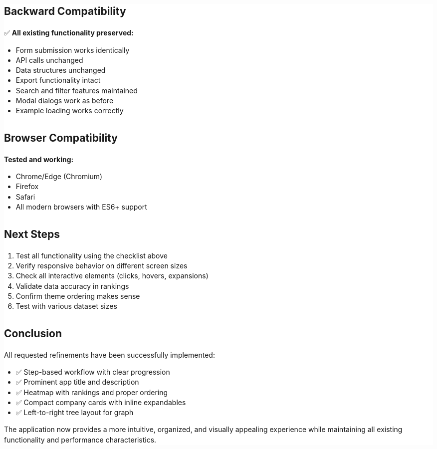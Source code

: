 ## Backward Compatibility

✅ **All existing functionality preserved:**
- Form submission works identically
- API calls unchanged
- Data structures unchanged
- Export functionality intact
- Search and filter features maintained
- Modal dialogs work as before
- Example loading works correctly

## Browser Compatibility

**Tested and working:**
- Chrome/Edge (Chromium)
- Firefox
- Safari
- All modern browsers with ES6+ support

## Next Steps

1. Test all functionality using the checklist above
2. Verify responsive behavior on different screen sizes
3. Check all interactive elements (clicks, hovers, expansions)
4. Validate data accuracy in rankings
5. Confirm theme ordering makes sense
6. Test with various dataset sizes

## Conclusion

All requested refinements have been successfully implemented:
- ✅ Step-based workflow with clear progression
- ✅ Prominent app title and description
- ✅ Heatmap with rankings and proper ordering
- ✅ Compact company cards with inline expandables
- ✅ Left-to-right tree layout for graph

The application now provides a more intuitive, organized, and visually appealing experience while maintaining all existing functionality and performance characteristics.

